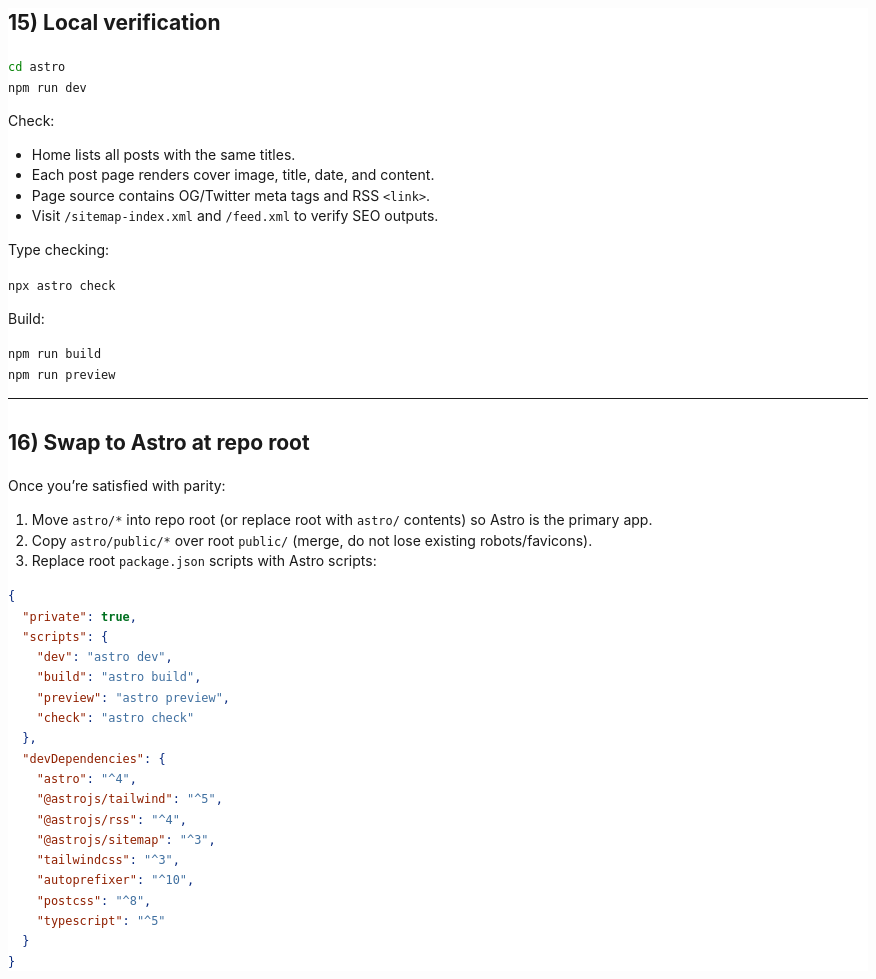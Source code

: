 
## 15) Local verification

```bash
cd astro
npm run dev
```

Check:
- Home lists all posts with the same titles.
- Each post page renders cover image, title, date, and content.
- Page source contains OG/Twitter meta tags and RSS `<link>`.
- Visit `/sitemap-index.xml` and `/feed.xml` to verify SEO outputs.

Type checking:

```bash
npx astro check
```

Build:

```bash
npm run build
npm run preview
```

---

## 16) Swap to Astro at repo root

Once you’re satisfied with parity:

1) Move `astro/*` into repo root (or replace root with `astro/` contents) so Astro is the primary app.
2) Copy `astro/public/*` over root `public/` (merge, do not lose existing robots/favicons).
3) Replace root `package.json` scripts with Astro scripts:

```json
{
  "private": true,
  "scripts": {
    "dev": "astro dev",
    "build": "astro build",
    "preview": "astro preview",
    "check": "astro check"
  },
  "devDependencies": {
    "astro": "^4",
    "@astrojs/tailwind": "^5",
    "@astrojs/rss": "^4",
    "@astrojs/sitemap": "^3",
    "tailwindcss": "^3",
    "autoprefixer": "^10",
    "postcss": "^8",
    "typescript": "^5"
  }
}
```

